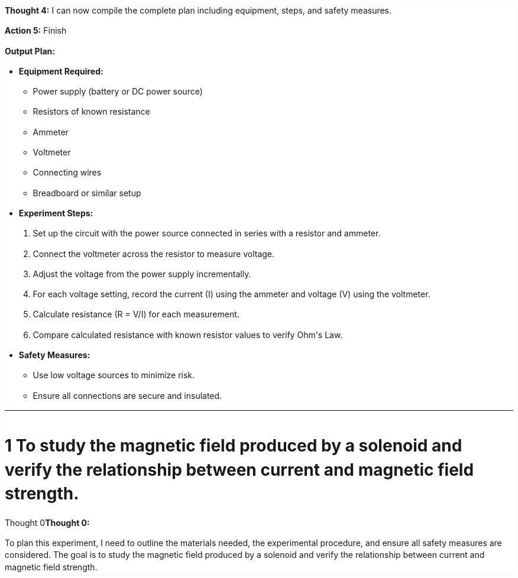 

**Thought 4:** I can now compile the complete plan including equipment, steps, and safety measures.



**Action 5:** Finish



**Output Plan:**

- **Equipment Required:**

  - Power supply (battery or DC power source)

  - Resistors of known resistance

  - Ammeter

  - Voltmeter

  - Connecting wires

  - Breadboard or similar setup



- **Experiment Steps:**

  1. Set up the circuit with the power source connected in series with a resistor and ammeter.

  2. Connect the voltmeter across the resistor to measure voltage.

  3. Adjust the voltage from the power supply incrementally.

  4. For each voltage setting, record the current (I) using the ammeter and voltage (V) using the voltmeter.

  5. Calculate resistance (R = V/I) for each measurement.

  6. Compare calculated resistance with known resistor values to verify Ohm's Law.



- **Safety Measures:**

  - Use low voltage sources to minimize risk.

  - Ensure all connections are secure and insulated.
   




---
# 1 To study the magnetic field produced by a solenoid and verify the relationship between current and magnetic field strength.
Thought 0**Thought 0:**  

To plan this experiment, I need to outline the materials needed, the experimental procedure, and ensure all safety measures are considered. The goal is to study the magnetic field produced by a solenoid and verify the relationship between current and magnetic field strength.
